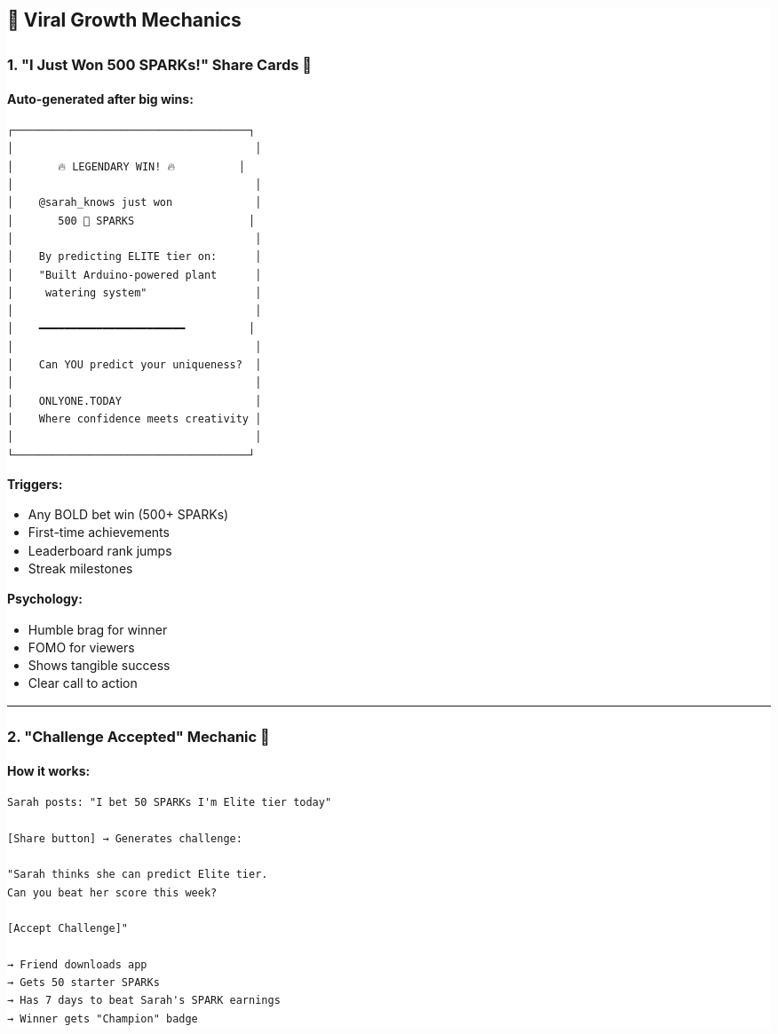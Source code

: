 
## 🚀 **Viral Growth Mechanics**

### **1. "I Just Won 500 SPARKs!" Share Cards** 📱

**Auto-generated after big wins:**

```
┌─────────────────────────────────────┐
│                                      │
│       🔥 LEGENDARY WIN! 🔥          │
│                                      │
│    @sarah_knows just won             │
│       500 💎 SPARKS                  │
│                                      │
│    By predicting ELITE tier on:      │
│    "Built Arduino-powered plant      │
│     watering system"                 │
│                                      │
│    ━━━━━━━━━━━━━━━━━━━━━━━          │
│                                      │
│    Can YOU predict your uniqueness?  │
│                                      │
│    ONLYONE.TODAY                     │
│    Where confidence meets creativity │
│                                      │
└─────────────────────────────────────┘
```

**Triggers:**
- Any BOLD bet win (500+ SPARKs)
- First-time achievements
- Leaderboard rank jumps
- Streak milestones

**Psychology:**
- Humble brag for winner
- FOMO for viewers
- Shows tangible success
- Clear call to action

---

### **2. "Challenge Accepted" Mechanic** 🎯

**How it works:**

```
Sarah posts: "I bet 50 SPARKs I'm Elite tier today"

[Share button] → Generates challenge:

"Sarah thinks she can predict Elite tier.
Can you beat her score this week?

[Accept Challenge]"

→ Friend downloads app
→ Gets 50 starter SPARKs
→ Has 7 days to beat Sarah's SPARK earnings
→ Winner gets "Champion" badge
```
